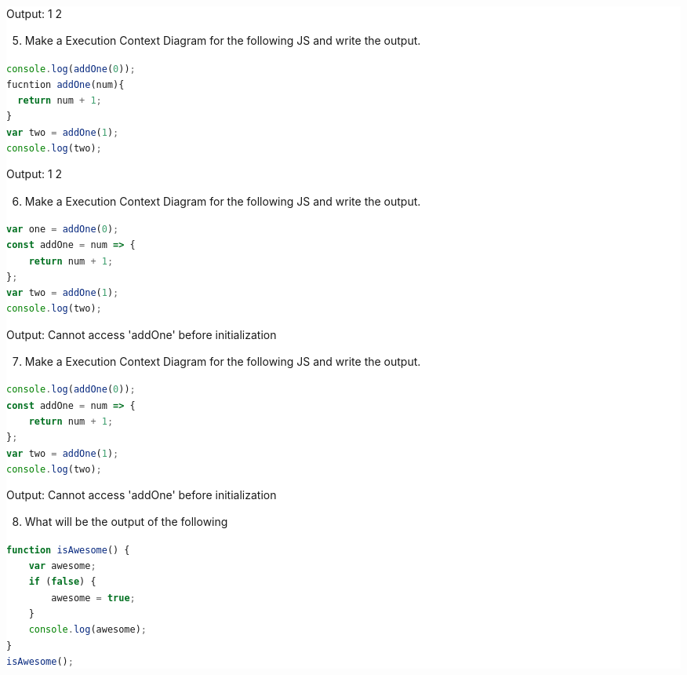 Output:
1 2

5. Make a Execution Context Diagram for the following JS and write the output.

```js
console.log(addOne(0));
fucntion addOne(num){
  return num + 1;
}
var two = addOne(1);
console.log(two);
```

Output:
1
2

6. Make a Execution Context Diagram for the following JS and write the output.

```js
var one = addOne(0);
const addOne = num => {
	return num + 1;
};
var two = addOne(1);
console.log(two);
```

Output:
Cannot access 'addOne' before initialization

7. Make a Execution Context Diagram for the following JS and write the output.

```js
console.log(addOne(0));
const addOne = num => {
	return num + 1;
};
var two = addOne(1);
console.log(two);
```

Output:
Cannot access 'addOne' before initialization

8. What will be the output of the following

```js
function isAwesome() {
	var awesome;
	if (false) {
		awesome = true;
	}
	console.log(awesome);
}
isAwesome();
```
